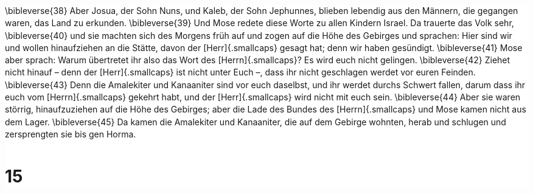 \bibleverse{38} Aber Josua, der Sohn Nuns, und Kaleb, der Sohn Jephunnes, blieben lebendig aus den Männern, die gegangen waren, das Land zu erkunden. \bibleverse{39} Und Mose redete diese Worte zu allen Kindern Israel. Da trauerte das Volk sehr, \bibleverse{40} und sie machten sich des Morgens früh auf und zogen auf die Höhe des Gebirges und sprachen: Hier sind wir und wollen hinaufziehen an die Stätte, davon der [Herr]{.smallcaps} gesagt hat; denn wir haben gesündigt. \bibleverse{41} Mose aber sprach: Warum übertretet ihr also das Wort des [Herrn]{.smallcaps}? Es wird euch nicht gelingen. \bibleverse{42} Ziehet nicht hinauf – denn der [Herr]{.smallcaps} ist nicht unter Euch –, dass ihr nicht geschlagen werdet vor euren Feinden. \bibleverse{43} Denn die Amalekiter und Kanaaniter sind vor euch daselbst, und ihr werdet durchs Schwert fallen, darum dass ihr euch vom [Herrn]{.smallcaps} gekehrt habt, und der [Herr]{.smallcaps} wird nicht mit euch sein. \bibleverse{44} Aber sie waren störrig, hinaufzuziehen auf die Höhe des Gebirges; aber die Lade des Bundes des [Herrn]{.smallcaps} und Mose kamen nicht aus dem Lager. \bibleverse{45} Da kamen die Amalekiter und Kanaaniter, die auf dem Gebirge wohnten, herab und schlugen und zersprengten sie bis gen Horma.

# 15